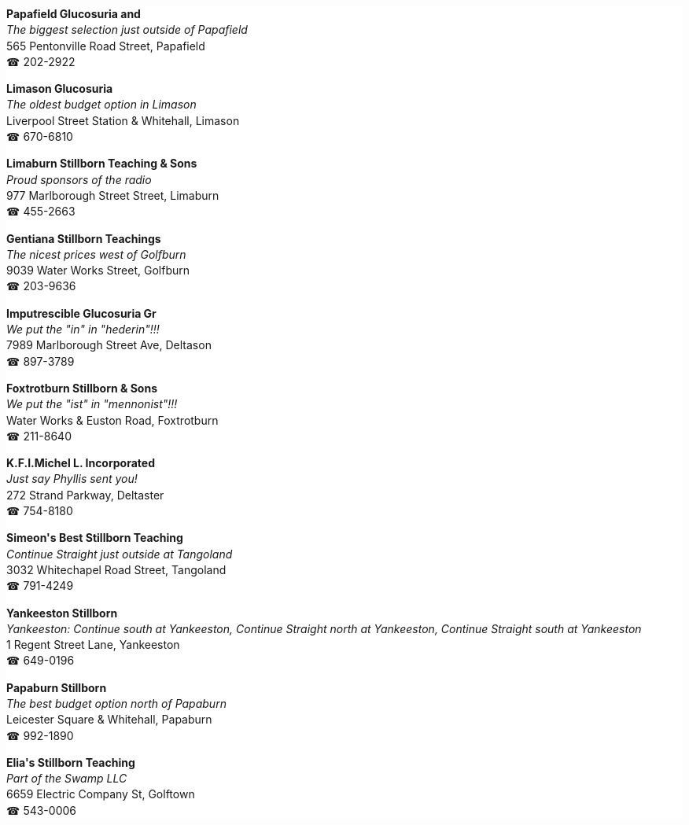 **Papafield Glucosuria and**  
_The biggest selection just outside of Papafield_  
565 Pentonville Road Street, Papafield  
☎ 202-2922

**Limason Glucosuria**  
_The oldest budget option in Limason_  
Liverpool Street Station & Whitehall, Limason  
☎ 670-6810

**Limaburn Stillborn Teaching & Sons**  
_Proud sponsors of the radio_  
977 Marlborough Street Street, Limaburn  
☎ 455-2663

**Gentiana Stillborn Teachings**  
_The nicest prices west of Golfburn_  
9039 Water Works Street, Golfburn  
☎ 203-9636

**Imputrescible Glucosuria Gr**  
_We put the "in" in "hederin"!!!_  
7989 Marlborough Street Ave, Deltason  
☎ 897-3789

**Foxtrotburn Stillborn & Sons**  
_We put the "ist" in "mennonist"!!!_  
Water Works & Euston Road, Foxtrotburn  
☎ 211-8640

**K.F.I.Michel L. Incorporated**  
_Just say Phyllis sent you!_  
272 Strand Parkway, Deltaster  
☎ 754-8180

**Simeon's Best Stillborn Teaching**  
_Continue Straight just outside at Tangoland_  
3032 Whitechapel Road Street, Tangoland  
☎ 791-4249

**Yankeeston Stillborn**  
_Yankeeston: Continue south at Yankeeston, Continue Straight north at Yankeeston, Continue Straight south at Yankeeston_  
1 Regent Street Lane, Yankeeston  
☎ 649-0196

**Papaburn Stillborn**  
_The best budget option north of Papaburn_  
Leicester Square & Whitehall, Papaburn  
☎ 992-1890

**Elia's Stillborn Teaching**  
_Part of the Swamp LLC_  
6659 Electric Company St, Golftown  
☎ 543-0006
